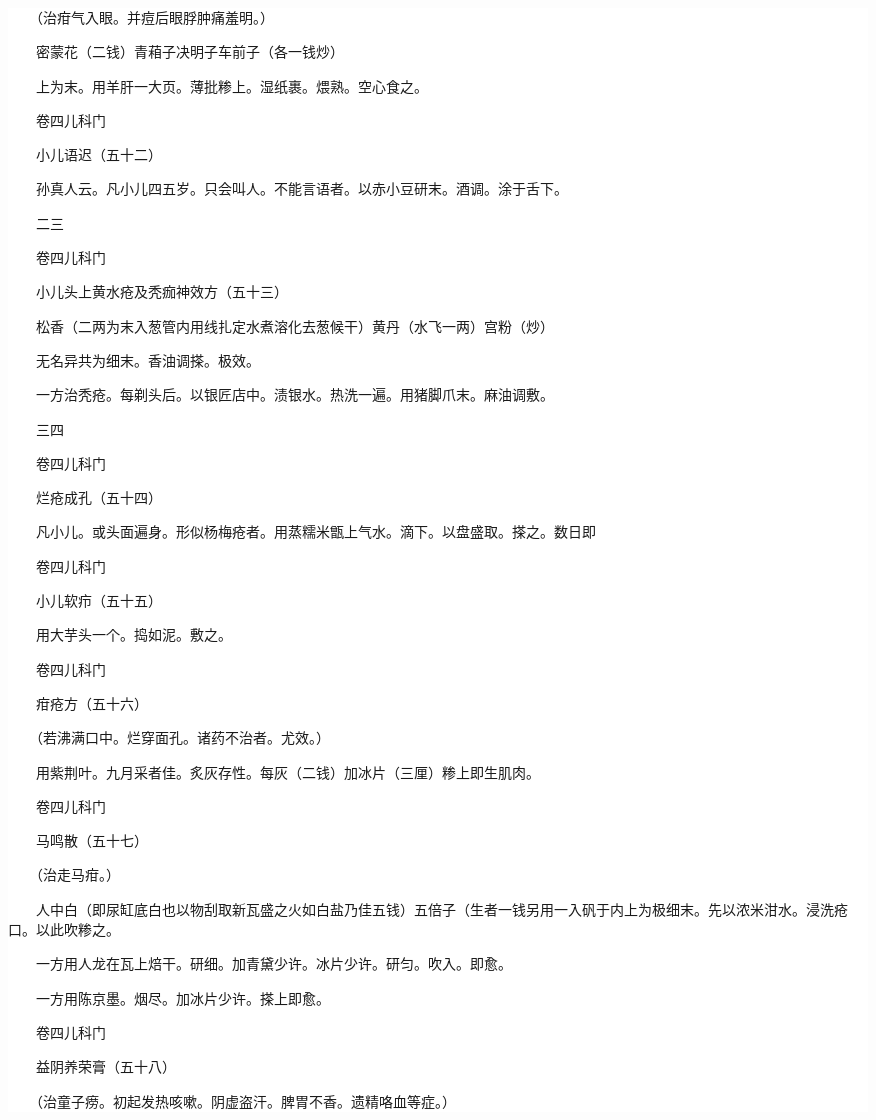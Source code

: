 　　（治疳气入眼。并痘后眼脬肿痛羞明。）

　　密蒙花（二钱）青葙子决明子车前子（各一钱炒）

　　上为末。用羊肝一大页。薄批糁上。湿纸裹。煨熟。空心食之。

　　卷四儿科门

　　小儿语迟（五十二）

　　孙真人云。凡小儿四五岁。只会叫人。不能言语者。以赤小豆研末。酒调。涂于舌下。

　　二三

　　卷四儿科门

　　小儿头上黄水疮及秃痂神效方（五十三）

　　松香（二两为末入葱管内用线扎定水煮溶化去葱候干）黄丹（水飞一两）宫粉（炒）

　　无名异共为细末。香油调搽。极效。

　　一方治秃疮。每剃头后。以银匠店中。渍银水。热洗一遍。用猪脚爪末。麻油调敷。

　　三四

　　卷四儿科门

　　烂疮成孔（五十四）

　　凡小儿。或头面遍身。形似杨梅疮者。用蒸糯米甑上气水。滴下。以盘盛取。搽之。数日即

　　卷四儿科门

　　小儿软疖（五十五）

　　用大芋头一个。捣如泥。敷之。

　　卷四儿科门

　　疳疮方（五十六）

　　（若沸满口中。烂穿面孔。诸药不治者。尤效。）

　　用紫荆叶。九月采者佳。炙灰存性。每灰（二钱）加冰片（三厘）糁上即生肌肉。

　　卷四儿科门

　　马鸣散（五十七）

　　（治走马疳。）

　　人中白（即尿缸底白也以物刮取新瓦盛之火如白盐乃佳五钱）五倍子（生者一钱另用一入矾于内上为极细末。先以浓米泔水。浸洗疮口。以此吹糁之。

　　一方用人龙在瓦上焙干。研细。加青黛少许。冰片少许。研匀。吹入。即愈。

　　一方用陈京墨。烟尽。加冰片少许。搽上即愈。

　　卷四儿科门

　　益阴养荣膏（五十八）

　　（治童子痨。初起发热咳嗽。阴虚盗汗。脾胃不香。遗精咯血等症。）

